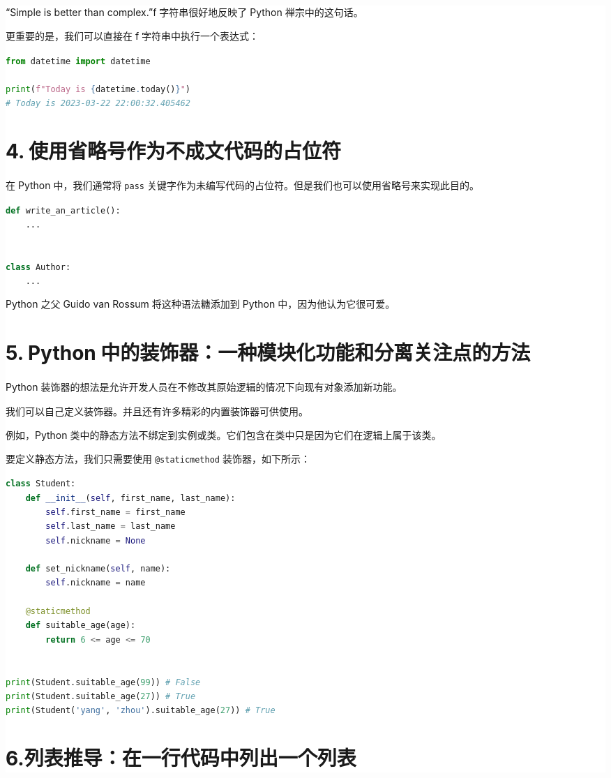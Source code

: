 “Simple is better than complex.”f 字符串很好地反映了 Python 禅宗中的这句话。

更重要的是，我们可以直接在 f 字符串中执行一个表达式：
```python
from datetime import datetime  
  
print(f"Today is {datetime.today()}")  
# Today is 2023-03-22 22:00:32.405462
```
# 4. 使用省略号作为不成文代码的占位符

在 Python 中，我们通常将 `pass` 关键字作为未编写代码的占位符。但是我们也可以使用省略号来实现此目的。
```python
def write_an_article():  
    ...  
  
  
class Author:  
    ...
```
Python 之父 Guido van Rossum 将这种语法糖添加到 Python 中，因为他认为它很可爱。

# 5. Python 中的装饰器：一种模块化功能和分离关注点的方法

Python 装饰器的想法是允许开发人员在不修改其原始逻辑的情况下向现有对象添加新功能。

我们可以自己定义装饰器。并且还有许多精彩的内置装饰器可供使用。

例如，Python 类中的静态方法不绑定到实例或类。它们包含在类中只是因为它们在逻辑上属于该类。

要定义静态方法，我们只需要使用 `@staticmethod` 装饰器，如下所示：
```python
class Student:  
    def __init__(self, first_name, last_name):  
        self.first_name = first_name  
        self.last_name = last_name  
        self.nickname = None  
  
    def set_nickname(self, name):  
        self.nickname = name  
  
    @staticmethod  
    def suitable_age(age):  
        return 6 <= age <= 70  
  
  
print(Student.suitable_age(99)) # False  
print(Student.suitable_age(27)) # True  
print(Student('yang', 'zhou').suitable_age(27)) # True
```
# 6.列表推导：在一行代码中列出一个列表
